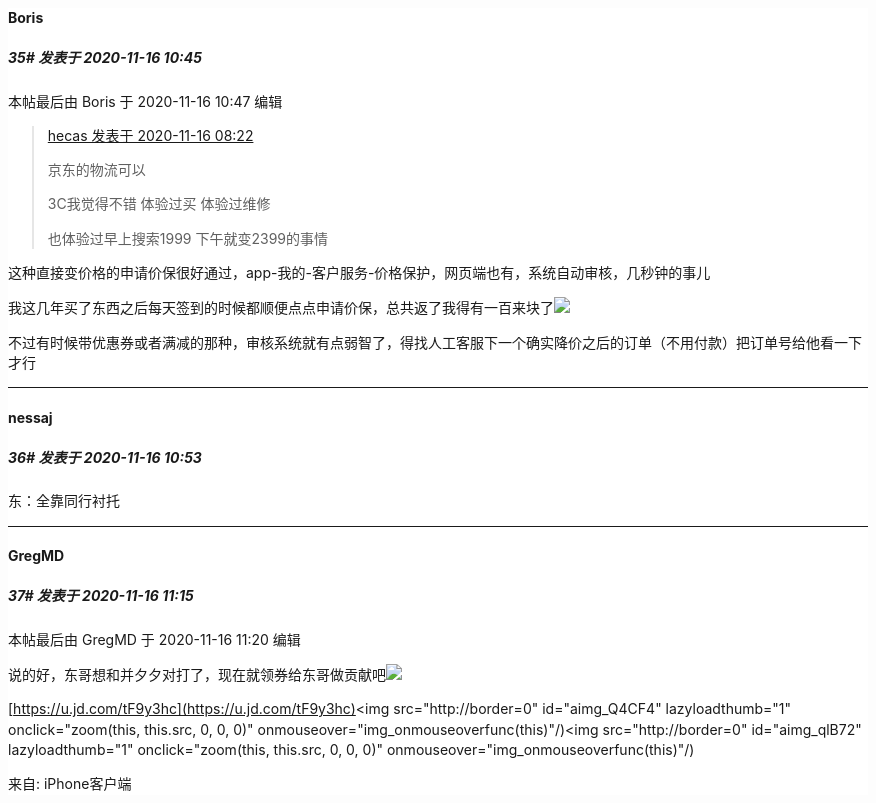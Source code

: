 ####  Boris  
##### 35#       发表于 2020-11-16 10:45



 本帖最后由 Boris 于 2020-11-16 10:47 编辑 
<blockquote><a href="httphttps://bbs.saraba1st.com/2b/forum.php?mod=redirect&amp;goto=findpost&amp;pid=49406607&amp;ptid=1972481" target="_blank">hecas 发表于 2020-11-16 08:22</a>

京东的物流可以

3C我觉得不错 体验过买 体验过维修

也体验过早上搜索1999 下午就变2399的事情</blockquote>
这种直接变价格的申请价保很好通过，app-我的-客户服务-价格保护，网页端也有，系统自动审核，几秒钟的事儿


我这几年买了东西之后每天签到的时候都顺便点点申请价保，总共返了我得有一百来块了<img src="https://static.saraba1st.com/image/smiley/face2017/053.png" referrerpolicy="no-referrer">


不过有时候带优惠券或者满减的那种，审核系统就有点弱智了，得找人工客服下一个确实降价之后的订单（不用付款）把订单号给他看一下才行







*****

####  nessaj  
##### 36#       发表于 2020-11-16 10:53




东：全靠同行衬托







*****

####  GregMD  
##### 37#       发表于 2020-11-16 11:15



 本帖最后由 GregMD 于 2020-11-16 11:20 编辑 

说的好，东哥想和并夕夕对打了，现在就领券给东哥做贡献吧<img src="https://static.saraba1st.com/image/smiley/face2017/067.png" referrerpolicy="no-referrer">


[https://u.jd.com/tF9y3hc](https://u.jd.com/tF9y3hc)<img src="http://border=0" id="aimg_Q4CF4" lazyloadthumb="1" onclick="zoom(this, this.src, 0, 0, 0)" onmouseover="img_onmouseoverfunc(this)"/)<img src="http://border=0" id="aimg_qlB72" lazyloadthumb="1" onclick="zoom(this, this.src, 0, 0, 0)" onmouseover="img_onmouseoverfunc(this)"/)




来自: iPhone客户端




